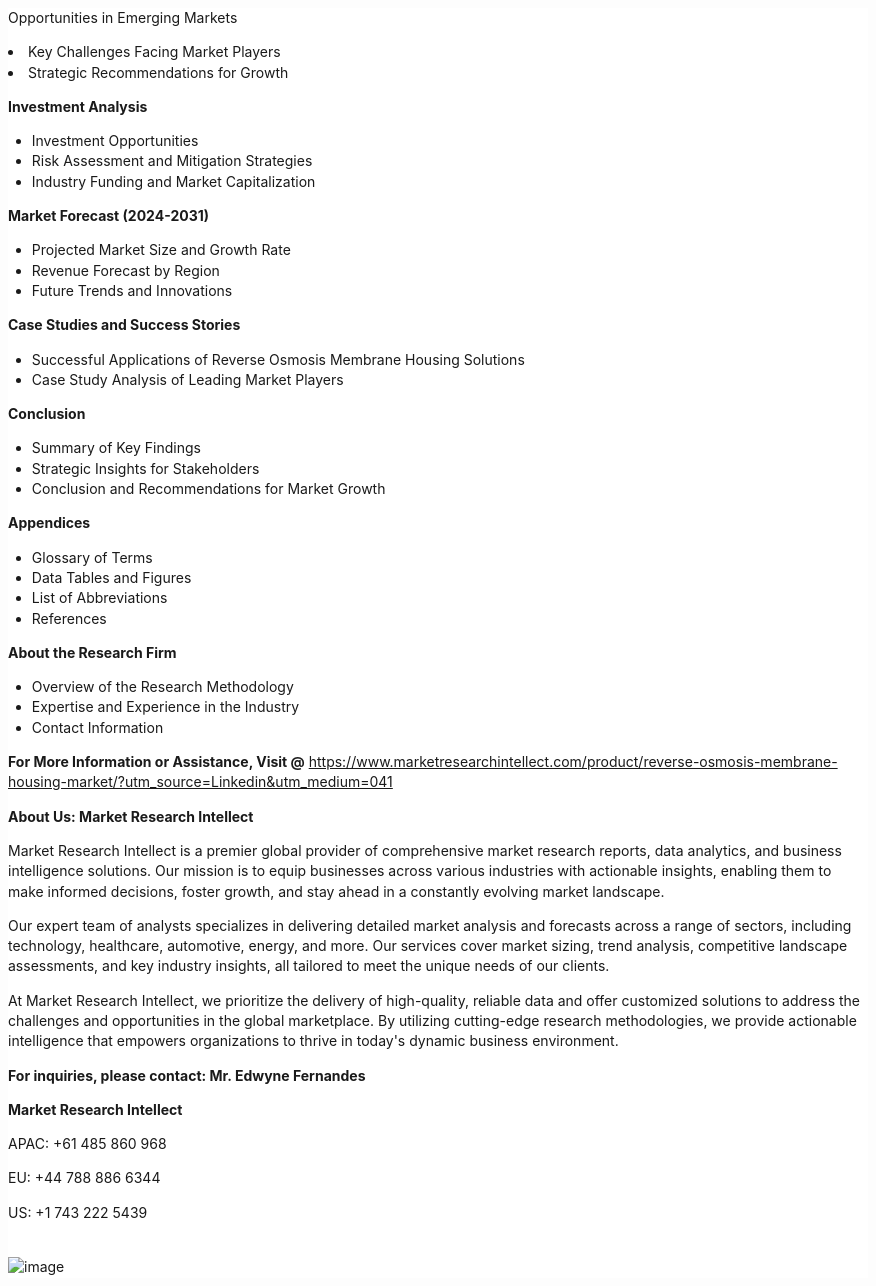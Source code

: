 Opportunities in Emerging Markets</li><li>Key Challenges Facing Market Players</li><li>Strategic Recommendations for Growth</li></ul><p><strong>Investment Analysis</strong></p><ul><li>Investment Opportunities</li><li>Risk Assessment and Mitigation Strategies</li><li>Industry Funding and Market Capitalization</li></ul><p><strong>Market Forecast (2024-2031)</strong></p><ul><li>Projected Market Size and Growth Rate</li><li>Revenue Forecast by Region</li><li>Future Trends and Innovations</li></ul><p><strong>Case Studies and Success Stories</strong></p><ul><li>Successful Applications of Reverse Osmosis Membrane Housing Solutions</li><li>Case Study Analysis of Leading Market Players</li></ul><p><strong>Conclusion</strong></p><ul><li>Summary of Key Findings</li><li>Strategic Insights for Stakeholders</li><li>Conclusion and Recommendations for Market Growth</li></ul><p><strong>Appendices</strong></p><ul><li>Glossary of Terms</li><li>Data Tables and Figures</li><li>List of Abbreviations</li><li>References</li></ul><p><strong>About the Research Firm</strong></p><ul><li>Overview of the Research Methodology</li><li>Expertise and Experience in the Industry</li><li>Contact Information</li></ul></div><div class="article-main__content" data-test-id="publishing-text-block"><p><span class="font-[700]"><strong>For More Information or Assistance, Visit @</strong>&nbsp;<a href="https://www.marketresearchintellect.com/product/reverse-osmosis-membrane-housing-market/?utm_source=Linkedin&utm_medium=041">https://www.marketresearchintellect.com/product/reverse-osmosis-membrane-housing-market/?utm_source=Linkedin&utm_medium=041</a></span></p><p><strong>About Us: Market Research Intellect</strong></p><p>Market Research Intellect is a premier global provider of comprehensive market research reports, data analytics, and business intelligence solutions. Our mission is to equip businesses across various industries with actionable insights, enabling them to make informed decisions, foster growth, and stay ahead in a constantly evolving market landscape.</p><p>Our expert team of analysts specializes in delivering detailed market analysis and forecasts across a range of sectors, including technology, healthcare, automotive, energy, and more. Our services cover market sizing, trend analysis, competitive landscape assessments, and key industry insights, all tailored to meet the unique needs of our clients.</p><p>At Market Research Intellect, we prioritize the delivery of high-quality, reliable data and offer customized solutions to address the challenges and opportunities in the global marketplace. By utilizing cutting-edge research methodologies, we provide actionable intelligence that empowers organizations to thrive in today's dynamic business environment.</p><p><strong>For inquiries, please contact: Mr. Edwyne Fernandes</strong></p><p><strong>Market Research Intellect</strong></p><p>APAC: +61 485 860 968</p><p>EU: +44 788 886 6344</p><p>US: +1 743 222 5439</p></div><div class="article-main__content" data-test-id="publishing-text-block">&nbsp;</div>
![image](https://github.com/user-attachments/assets/92e6bfa1-130a-4b18-9fe0-9616928390e9)
